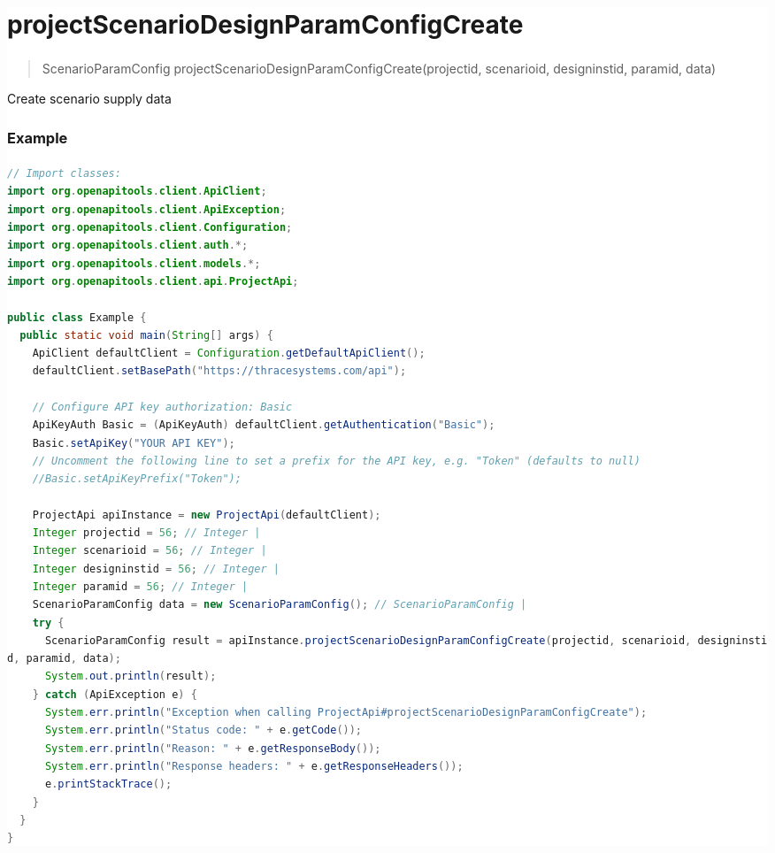 <a name="projectScenarioDesignParamConfigCreate"></a>
# **projectScenarioDesignParamConfigCreate**
> ScenarioParamConfig projectScenarioDesignParamConfigCreate(projectid, scenarioid, designinstid, paramid, data)



Create scenario supply data

### Example
```java
// Import classes:
import org.openapitools.client.ApiClient;
import org.openapitools.client.ApiException;
import org.openapitools.client.Configuration;
import org.openapitools.client.auth.*;
import org.openapitools.client.models.*;
import org.openapitools.client.api.ProjectApi;

public class Example {
  public static void main(String[] args) {
    ApiClient defaultClient = Configuration.getDefaultApiClient();
    defaultClient.setBasePath("https://thracesystems.com/api");
    
    // Configure API key authorization: Basic
    ApiKeyAuth Basic = (ApiKeyAuth) defaultClient.getAuthentication("Basic");
    Basic.setApiKey("YOUR API KEY");
    // Uncomment the following line to set a prefix for the API key, e.g. "Token" (defaults to null)
    //Basic.setApiKeyPrefix("Token");

    ProjectApi apiInstance = new ProjectApi(defaultClient);
    Integer projectid = 56; // Integer | 
    Integer scenarioid = 56; // Integer | 
    Integer designinstid = 56; // Integer | 
    Integer paramid = 56; // Integer | 
    ScenarioParamConfig data = new ScenarioParamConfig(); // ScenarioParamConfig | 
    try {
      ScenarioParamConfig result = apiInstance.projectScenarioDesignParamConfigCreate(projectid, scenarioid, designinstid, paramid, data);
      System.out.println(result);
    } catch (ApiException e) {
      System.err.println("Exception when calling ProjectApi#projectScenarioDesignParamConfigCreate");
      System.err.println("Status code: " + e.getCode());
      System.err.println("Reason: " + e.getResponseBody());
      System.err.println("Response headers: " + e.getResponseHeaders());
      e.printStackTrace();
    }
  }
}
```
